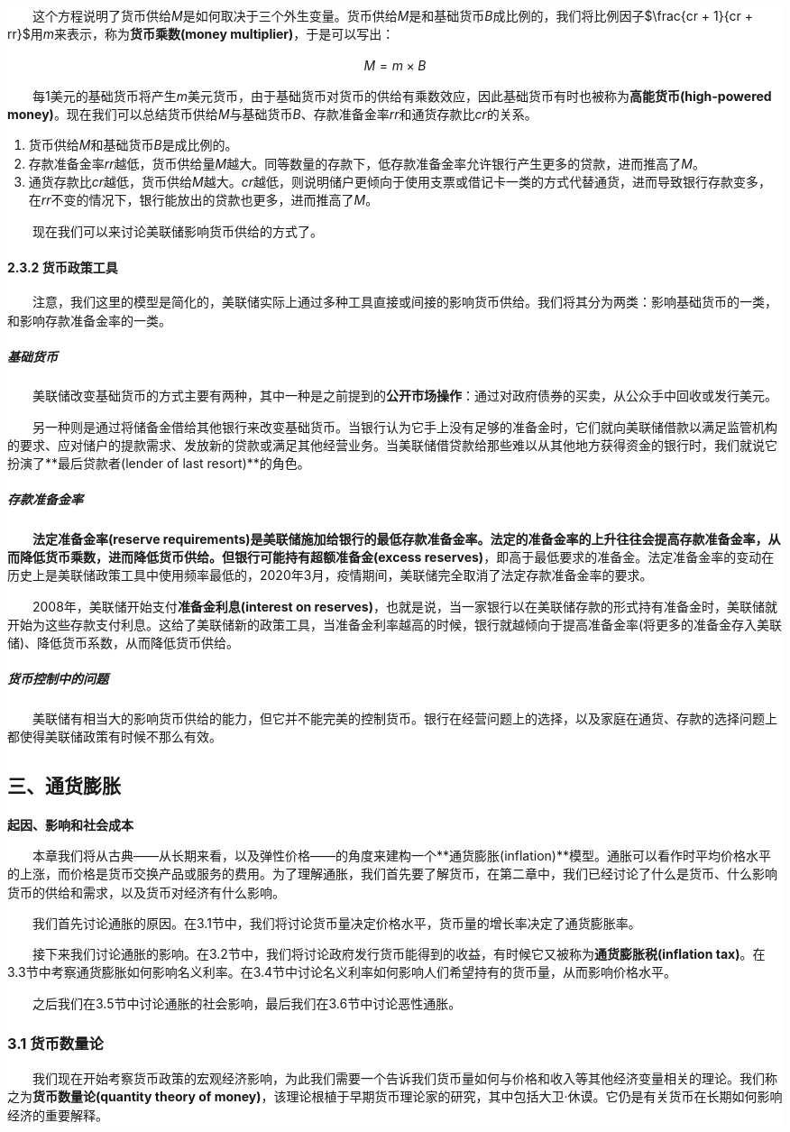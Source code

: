 &emsp;&emsp;这个方程说明了货币供给$M$是如何取决于三个外生变量。货币供给$M$是和基础货币$B$成比例的，我们将比例因子$\frac{cr + 1}{cr + rr}$用$m$来表示，称为**货币乘数(money multiplier)**，于是可以写出：

$$
M = m \times B \tag{2-9}
$$

&emsp;&emsp;每1美元的基础货币将产生$m$美元货币，由于基础货币对货币的供给有乘数效应，因此基础货币有时也被称为**高能货币(high-powered money)**。现在我们可以总结货币供给$M$与基础货币$B$、存款准备金率$rr$和通货存款比$cr$的关系。

1. 货币供给$M$和基础货币$B$是成比例的。
2. 存款准备金率$rr$越低，货币供给量$M$越大。同等数量的存款下，低存款准备金率允许银行产生更多的贷款，进而推高了$M$。
3. 通货存款比$cr$越低，货币供给$M$越大。$cr$越低，则说明储户更倾向于使用支票或借记卡一类的方式代替通货，进而导致银行存款变多，在$rr$不变的情况下，银行能放出的贷款也更多，进而推高了$M$。

&emsp;&emsp;现在我们可以来讨论美联储影响货币供给的方式了。

#### 2.3.2 货币政策工具

&emsp;&emsp;注意，我们这里的模型是简化的，美联储实际上通过多种工具直接或间接的影响货币供给。我们将其分为两类：影响基础货币的一类，和影响存款准备金率的一类。

##### 基础货币

&emsp;&emsp;美联储改变基础货币的方式主要有两种，其中一种是之前提到的**公开市场操作**：通过对政府债券的买卖，从公众手中回收或发行美元。

&emsp;&emsp;另一种则是通过将储备金借给其他银行来改变基础货币。当银行认为它手上没有足够的准备金时，它们就向美联储借款以满足监管机构的要求、应对储户的提款需求、发放新的贷款或满足其他经营业务。当美联储借贷款给那些难以从其他地方获得资金的银行时，我们就说它扮演了**最后贷款者(lender of last resort)**的角色。

##### 存款准备金率

&emsp;&emsp;**法定准备金率(reserve requirements)**是美联储施加给银行的最低存款准备金率。法定的准备金率的上升往往会提高存款准备金率，从而降低货币乘数，进而降低货币供给。但银行可能持有**超额准备金(excess reserves)**，即高于最低要求的准备金。法定准备金率的变动在历史上是美联储政策工具中使用频率最低的，2020年3月，疫情期间，美联储完全取消了法定存款准备金率的要求。

&emsp;&emsp;2008年，美联储开始支付**准备金利息(interest on reserves)**，也就是说，当一家银行以在美联储存款的形式持有准备金时，美联储就开始为这些存款支付利息。这给了美联储新的政策工具，当准备金利率越高的时候，银行就越倾向于提高准备金率(将更多的准备金存入美联储)、降低货币系数，从而降低货币供给。

##### 货币控制中的问题

&emsp;&emsp;美联储有相当大的影响货币供给的能力，但它并不能完美的控制货币。银行在经营问题上的选择，以及家庭在通货、存款的选择问题上都使得美联储政策有时候不那么有效。

## 三、通货膨胀
**起因、影响和社会成本**

&emsp;&emsp;本章我们将从古典——从长期来看，以及弹性价格——的角度来建构一个**通货膨胀(inflation)**模型。通胀可以看作时平均价格水平的上涨，而价格是货币交换产品或服务的费用。为了理解通胀，我们首先要了解货币，在第二章中，我们已经讨论了什么是货币、什么影响货币的供给和需求，以及货币对经济有什么影响。

&emsp;&emsp;我们首先讨论通胀的原因。在3.1节中，我们将讨论货币量决定价格水平，货币量的增长率决定了通货膨胀率。

&emsp;&emsp;接下来我们讨论通胀的影响。在3.2节中，我们将讨论政府发行货币能得到的收益，有时候它又被称为**通货膨胀税(inflation tax)**。在3.3节中考察通货膨胀如何影响名义利率。在3.4节中讨论名义利率如何影响人们希望持有的货币量，从而影响价格水平。

&emsp;&emsp;之后我们在3.5节中讨论通胀的社会影响，最后我们在3.6节中讨论恶性通胀。

### 3.1 货币数量论

&emsp;&emsp;我们现在开始考察货币政策的宏观经济影响，为此我们需要一个告诉我们货币量如何与价格和收入等其他经济变量相关的理论。我们称之为**货币数量论(quantity theory of money)**，该理论根植于早期货币理论家的研究，其中包括大卫·休谟。它仍是有关货币在长期如何影响经济的重要解释。
